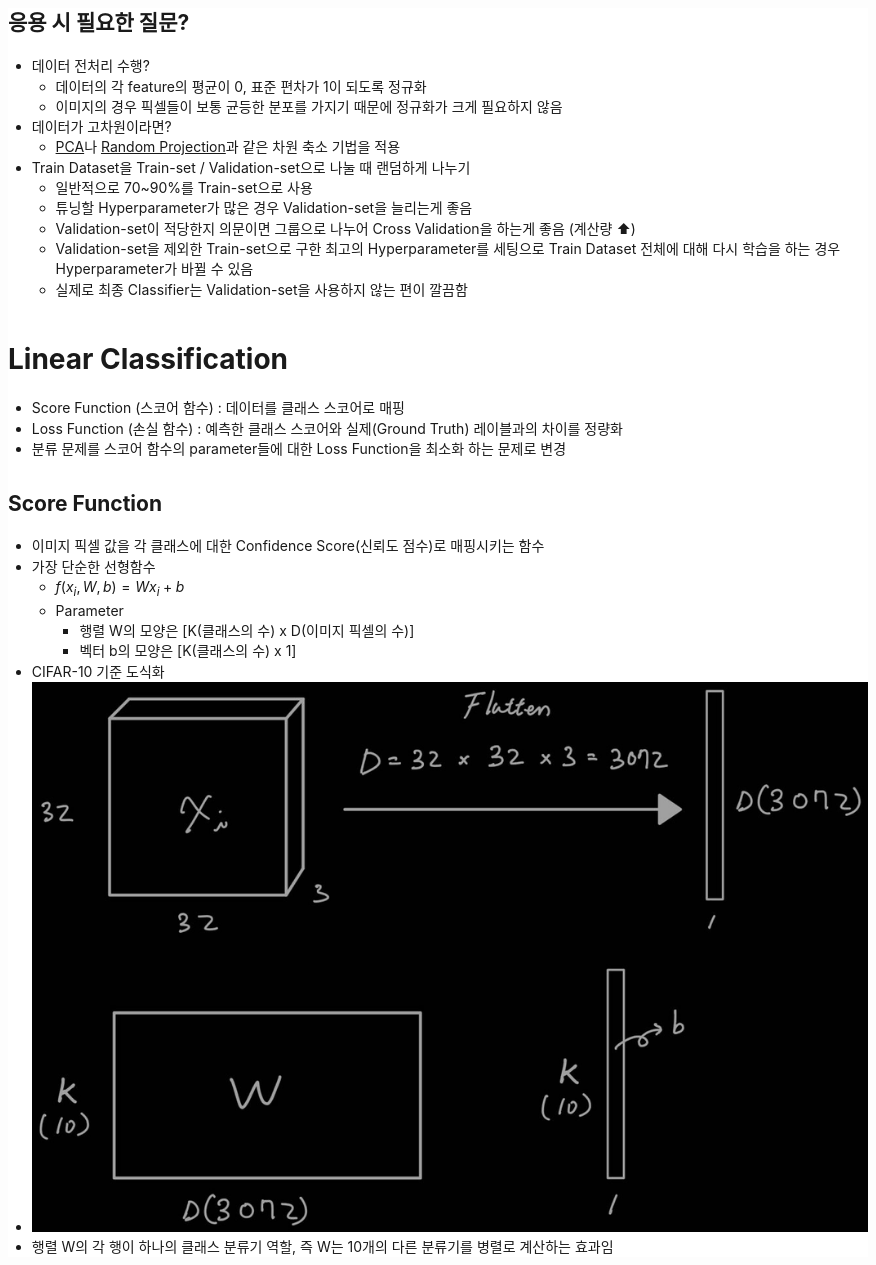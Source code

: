 ## 응용 시 필요한 질문?

- 데이터 전처리 수행?
    - 데이터의 각 feature의 평균이 0, 표준 편차가 1이 되도록 정규화
    - 이미지의 경우 픽셀들이 보통 균등한 분포를 가지기 때문에 정규화가 크게 필요하지 않음
- 데이터가 고차원이라면?
    - [PCA](https://en.wikipedia.org/wiki/Principal_component_analysis)나 [Random Projection](https://scikit-learn.org/stable/modules/random_projection.html)과 같은 차원 축소 기법을 적용
- Train Dataset을 Train-set / Validation-set으로 나눌 때 랜덤하게 나누기
    - 일반적으로 70~90%를 Train-set으로 사용
    - 튜닝할 Hyperparameter가 많은 경우 Validation-set을 늘리는게 좋음
    - Validation-set이 적당한지 의문이면 그룹으로 나누어 Cross Validation을 하는게 좋음 (계산량 ⬆️)
    - Validation-set을 제외한 Train-set으로 구한 최고의 Hyperparameter를 세팅으로 Train Dataset 전체에 대해 다시 학습을 하는 경우 Hyperparameter가 바뀔 수 있음
    - 실제로 최종 Classifier는 Validation-set을 사용하지 않는 편이 깔끔함

# Linear Classification

- Score Function (스코어 함수) : 데이터를 클래스 스코어로 매핑
- Loss Function (손실 함수) : 예측한 클래스 스코어와 실제(Ground Truth) 레이블과의 차이를 정량화
- 분류 문제를 스코어 함수의 parameter들에 대한 Loss Function을 최소화 하는 문제로 변경

## Score Function

- 이미지 픽셀 값을 각 클래스에 대한 Confidence Score(신뢰도 점수)로 매핑시키는 함수
- 가장 단순한 선형함수
	- $f(x_i, W, b) = Wx_i + b$
    - Parameter
        - 행렬 W의 모양은 [K(클래스의 수) x D(이미지 픽셀의 수)]
        - 벡터 b의 모양은 [K(클래스의 수) x 1]
- CIFAR-10 기준 도식화
- ![](_res/20220822094145.png)
- 행렬 W의 각 행이 하나의 클래스 분류기 역할, 즉 W는 10개의 다른 분류기를 병렬로 계산하는 효과임